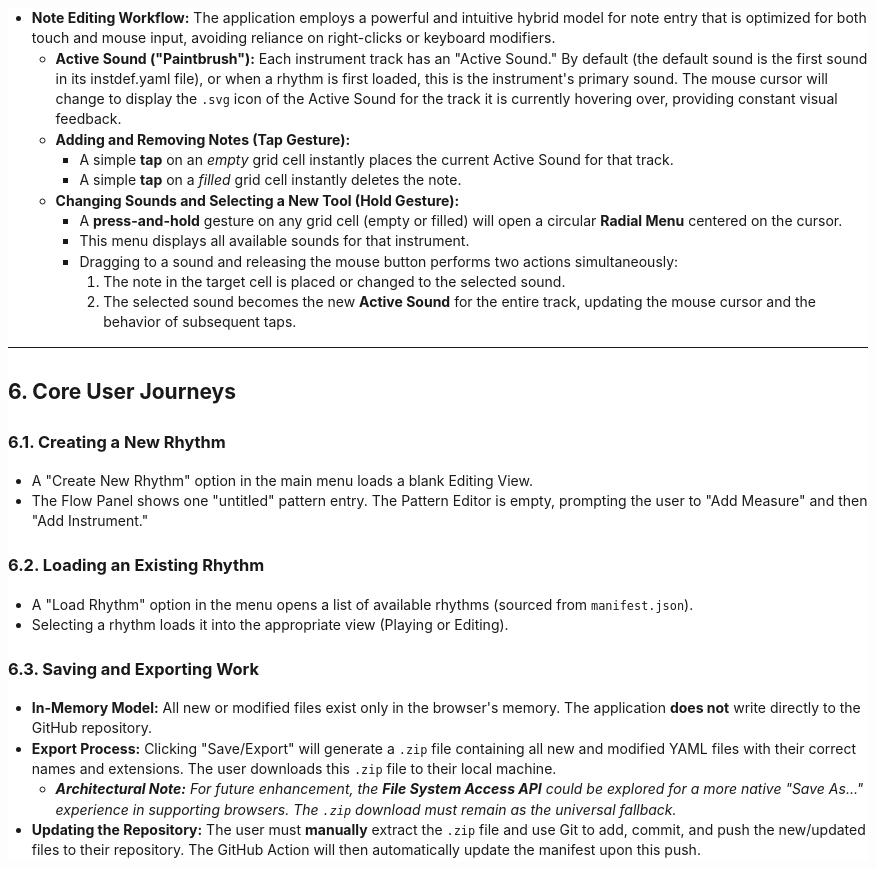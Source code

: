*   **Note Editing Workflow:** The application employs a powerful and intuitive hybrid model for note entry that is optimized for both touch and mouse input, avoiding reliance on right-clicks or keyboard modifiers.
    *   **Active Sound ("Paintbrush"):** Each instrument track has an "Active Sound." By default (the default sound is the first sound in its instdef.yaml file), or when a rhythm is first loaded, this is the instrument's primary sound. The mouse cursor will change to display the `.svg` icon of the Active Sound for the track it is currently hovering over, providing constant visual feedback.
    *   **Adding and Removing Notes (Tap Gesture):**
        *   A simple **tap** on an *empty* grid cell instantly places the current Active Sound for that track.
        *   A simple **tap** on a *filled* grid cell instantly deletes the note.
    *   **Changing Sounds and Selecting a New Tool (Hold Gesture):**
        *   A **press-and-hold** gesture on any grid cell (empty or filled) will open a circular **Radial Menu** centered on the cursor.
        *   This menu displays all available sounds for that instrument.
        *   Dragging to a sound and releasing the mouse button performs two actions simultaneously:
            1. The note in the target cell is placed or changed to the selected sound.
            2. The selected sound becomes the new **Active Sound** for the entire track, updating the mouse cursor and the behavior of subsequent taps.

---

## 6. Core User Journeys

### 6.1. Creating a New Rhythm

*   A "Create New Rhythm" option in the main menu loads a blank Editing View.
*   The Flow Panel shows one "untitled" pattern entry. The Pattern Editor is empty, prompting the user to "Add Measure" and then "Add Instrument."

### 6.2. Loading an Existing Rhythm

*   A "Load Rhythm" option in the menu opens a list of available rhythms (sourced from `manifest.json`).
*   Selecting a rhythm loads it into the appropriate view (Playing or Editing).

### 6.3. Saving and Exporting Work

*   **In-Memory Model:** All new or modified files exist only in the browser's memory. The application **does not** write directly to the GitHub repository.
*   **Export Process:** Clicking "Save/Export" will generate a `.zip` file containing all new and modified YAML files with their correct names and extensions. The user downloads this `.zip` file to their local machine.
    *   ***Architectural Note:*** *For future enhancement, the **File System Access API** could be explored for a more native "Save As..." experience in supporting browsers. The `.zip` download must remain as the universal fallback.*
*   **Updating the Repository:** The user must **manually** extract the `.zip` file and use Git to add, commit, and push the new/updated files to their repository. The GitHub Action will then automatically update the manifest upon this push.